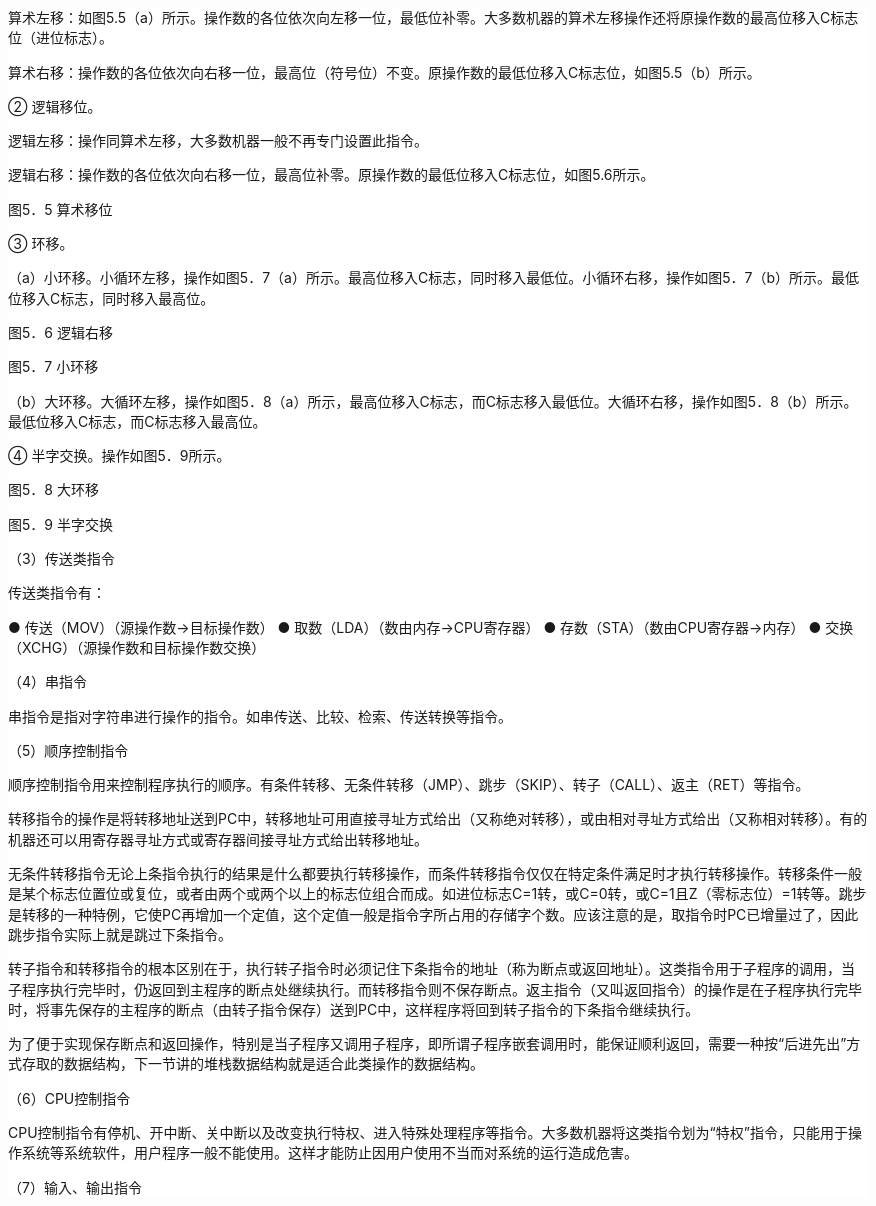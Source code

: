 算术左移：如图5.5（a）所示。操作数的各位依次向左移一位，最低位补零。大多数机器的算术左移操作还将原操作数的最高位移入C标志位（进位标志）。

算术右移：操作数的各位依次向右移一位，最高位（符号位）不变。原操作数的最低位移入C标志位，如图5.5（b）所示。

② 逻辑移位。

逻辑左移：操作同算术左移，大多数机器一般不再专门设置此指令。

逻辑右移：操作数的各位依次向右移一位，最高位补零。原操作数的最低位移入C标志位，如图5.6所示。

图5．5 算术移位

③ 环移。

（a）小环移。小循环左移，操作如图5．7（a）所示。最高位移入C标志，同时移入最低位。小循环右移，操作如图5．7（b）所示。最低位移入C标志，同时移入最高位。


图5．6 逻辑右移

图5．7 小环移

（b）大环移。大循环左移，操作如图5．8（a）所示，最高位移入C标志，而C标志移入最低位。大循环右移，操作如图5．8（b）所示。最低位移入C标志，而C标志移入最高位。

④ 半字交换。操作如图5．9所示。

图5．8 大环移

图5．9 半字交换

（3）传送类指令

传送类指令有：

● 传送（MOV）（源操作数→目标操作数）
● 取数（LDA）（数由内存→CPU寄存器）
● 存数（STA）（数由CPU寄存器→内存）
● 交换（XCHG）（源操作数和目标操作数交换）

（4）串指令

串指令是指对字符串进行操作的指令。如串传送、比较、检索、传送转换等指令。

（5）顺序控制指令

顺序控制指令用来控制程序执行的顺序。有条件转移、无条件转移（JMP）、跳步（SKIP）、转子（CALL）、返主（RET）等指令。

转移指令的操作是将转移地址送到PC中，转移地址可用直接寻址方式给出（又称绝对转移），或由相对寻址方式给出（又称相对转移）。有的机器还可以用寄存器寻址方式或寄存器间接寻址方式给出转移地址。

无条件转移指令无论上条指令执行的结果是什么都要执行转移操作，而条件转移指令仅仅在特定条件满足时才执行转移操作。转移条件一般是某个标志位置位或复位，或者由两个或两个以上的标志位组合而成。如进位标志C=1转，或C=0转，或C=1且Z（零标志位）=1转等。跳步是转移的一种特例，它使PC再增加一个定值，这个定值一般是指令字所占用的存储字个数。应该注意的是，取指令时PC已增量过了，因此跳步指令实际上就是跳过下条指令。

转子指令和转移指令的根本区别在于，执行转子指令时必须记住下条指令的地址（称为断点或返回地址）。这类指令用于子程序的调用，当子程序执行完毕时，仍返回到主程序的断点处继续执行。而转移指令则不保存断点。返主指令（又叫返回指令）的操作是在子程序执行完毕时，将事先保存的主程序的断点（由转子指令保存）送到PC中，这样程序将回到转子指令的下条指令继续执行。

为了便于实现保存断点和返回操作，特别是当子程序又调用子程序，即所谓子程序嵌套调用时，能保证顺利返回，需要一种按“后进先出”方式存取的数据结构，下一节讲的堆栈数据结构就是适合此类操作的数据结构。

（6）CPU控制指令

CPU控制指令有停机、开中断、关中断以及改变执行特权、进入特殊处理程序等指令。大多数机器将这类指令划为“特权”指令，只能用于操作系统等系统软件，用户程序一般不能使用。这样才能防止因用户使用不当而对系统的运行造成危害。

（7）输入、输出指令
